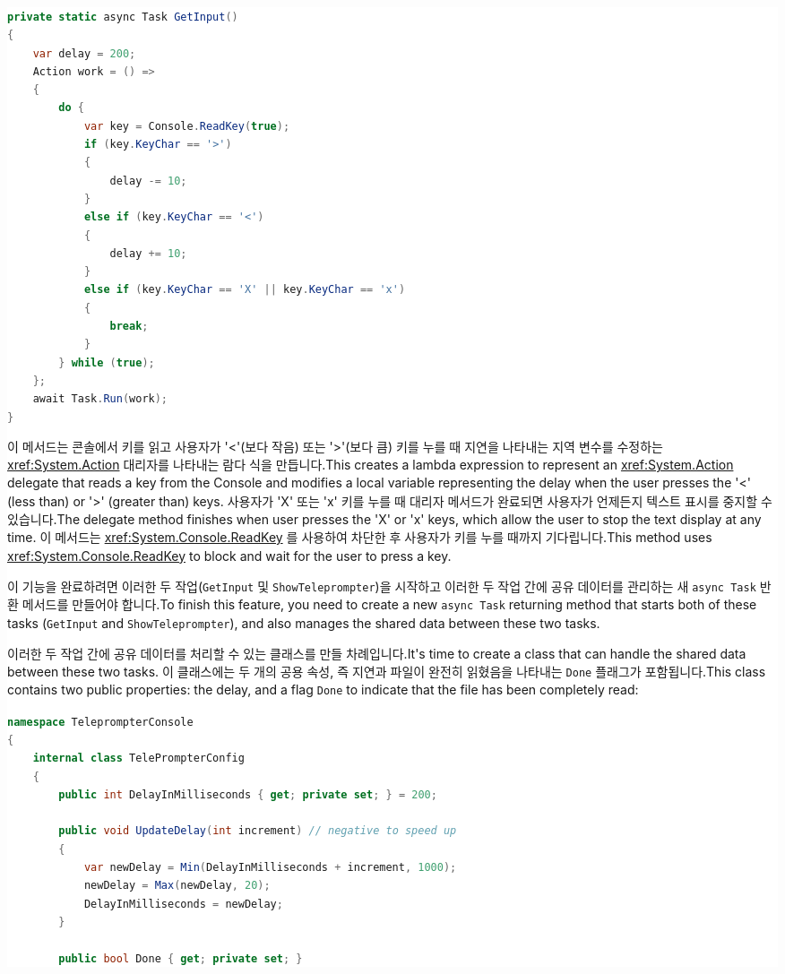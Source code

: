 ```csharp
private static async Task GetInput()
{
    var delay = 200;
    Action work = () =>
    {
        do {
            var key = Console.ReadKey(true);
            if (key.KeyChar == '>')
            {
                delay -= 10;
            }
            else if (key.KeyChar == '<')
            {
                delay += 10;
            }
            else if (key.KeyChar == 'X' || key.KeyChar == 'x')
            {
                break;
            }
        } while (true);
    };
    await Task.Run(work);
}
```

<span data-ttu-id="13cda-223">이 메서드는 콘솔에서 키를 읽고 사용자가 '<'(보다 작음) 또는 '>'(보다 큼) 키를 누를 때 지연을 나타내는 지역 변수를 수정하는 <xref:System.Action> 대리자를 나타내는 람다 식을 만듭니다.</span><span class="sxs-lookup"><span data-stu-id="13cda-223">This creates a lambda expression to represent an <xref:System.Action> delegate that reads a key from the Console and modifies a local variable representing the delay when the user presses the '<' (less than) or '>' (greater than) keys.</span></span> <span data-ttu-id="13cda-224">사용자가 'X' 또는 'x' 키를 누를 때 대리자 메서드가 완료되면 사용자가 언제든지 텍스트 표시를 중지할 수 있습니다.</span><span class="sxs-lookup"><span data-stu-id="13cda-224">The delegate method finishes when user presses the 'X' or 'x'  keys, which allow the user to stop the text display at any time.</span></span> <span data-ttu-id="13cda-225">이 메서드는 <xref:System.Console.ReadKey> 를 사용하여 차단한 후 사용자가 키를 누를 때까지 기다립니다.</span><span class="sxs-lookup"><span data-stu-id="13cda-225">This method uses <xref:System.Console.ReadKey> to block and wait for the user to press a key.</span></span>

<span data-ttu-id="13cda-226">이 기능을 완료하려면 이러한 두 작업(`GetInput` 및 `ShowTeleprompter`)을 시작하고 이러한 두 작업 간에 공유 데이터를 관리하는 새 `async Task` 반환 메서드를 만들어야 합니다.</span><span class="sxs-lookup"><span data-stu-id="13cda-226">To finish this feature, you need to create a new `async Task` returning method that starts both of these tasks (`GetInput` and `ShowTeleprompter`), and also manages the shared data between these two tasks.</span></span>

<span data-ttu-id="13cda-227">이러한 두 작업 간에 공유 데이터를 처리할 수 있는 클래스를 만들 차례입니다.</span><span class="sxs-lookup"><span data-stu-id="13cda-227">It's time to create a class that can handle the shared data between these two tasks.</span></span> <span data-ttu-id="13cda-228">이 클래스에는 두 개의 공용 속성, 즉 지연과 파일이 완전히 읽혔음을 나타내는 `Done` 플래그가 포함됩니다.</span><span class="sxs-lookup"><span data-stu-id="13cda-228">This class contains two public properties: the delay, and a flag `Done` to indicate that the file has been completely read:</span></span>

```csharp
namespace TeleprompterConsole
{
    internal class TelePrompterConfig
    {
        public int DelayInMilliseconds { get; private set; } = 200;

        public void UpdateDelay(int increment) // negative to speed up
        {
            var newDelay = Min(DelayInMilliseconds + increment, 1000);
            newDelay = Max(newDelay, 20);
            DelayInMilliseconds = newDelay;
        }

        public bool Done { get; private set; }
```